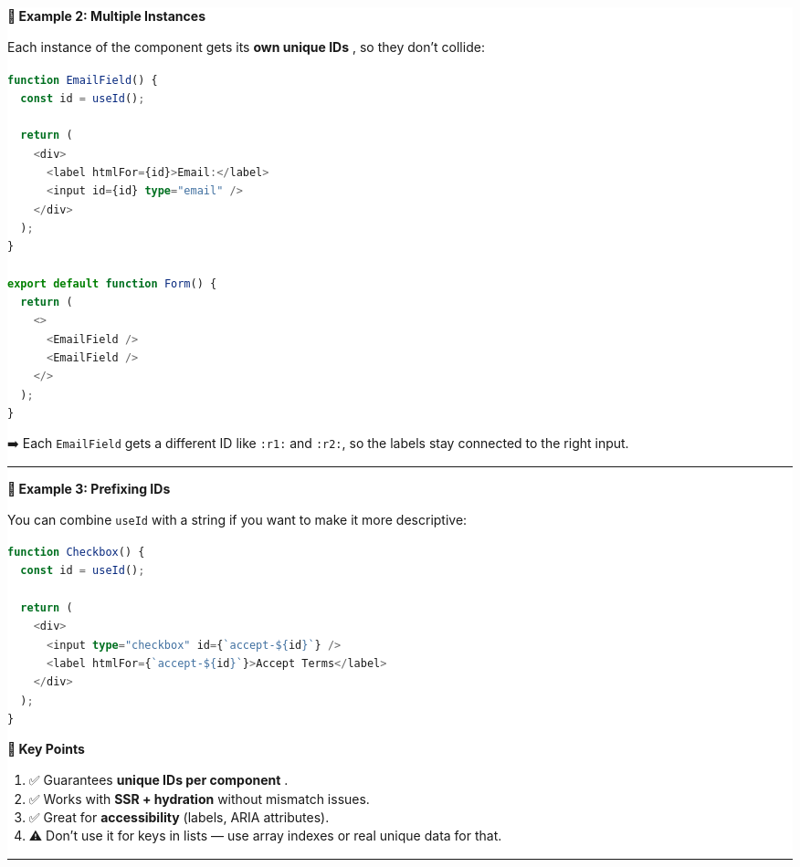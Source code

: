 **🔹 Example 2: Multiple Instances**

Each instance of the component gets its  **own unique IDs** , so they don’t collide:

```ts
function EmailField() {
  const id = useId();

  return (
    <div>
      <label htmlFor={id}>Email:</label>
      <input id={id} type="email" />
    </div>
  );
}

export default function Form() {
  return (
    <>
      <EmailField />
      <EmailField />
    </>
  );
}

```

➡️ Each `EmailField` gets a different ID like `:r1:` and `:r2:`, so the labels stay connected to the right input.

---

**🔹 Example 3: Prefixing IDs**

You can combine `useId` with a string if you want to make it more descriptive:

```ts
function Checkbox() {
  const id = useId();

  return (
    <div>
      <input type="checkbox" id={`accept-${id}`} />
      <label htmlFor={`accept-${id}`}>Accept Terms</label>
    </div>
  );
}

```

**🔹 Key Points**

1. ✅ Guarantees  **unique IDs per component** .
2. ✅ Works with **SSR + hydration** without mismatch issues.
3. ✅ Great for **accessibility** (labels, ARIA attributes).
4. ⚠️ Don’t use it for keys in lists — use array indexes or real unique data for that.

---